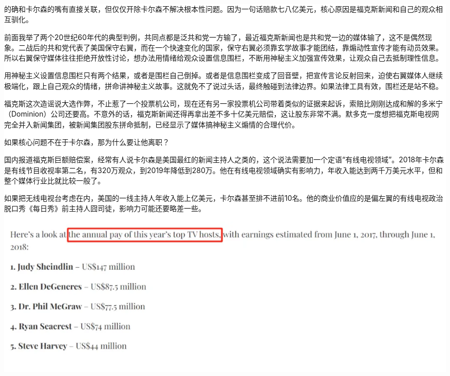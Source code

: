 的确和卡尔森的嘴有直接关联，但仅仅开除卡尔森不解决根本性问题。因为一句话赔款七八亿美元，核心原因是福克斯新闻和自己的观众相互驯化。

前面我举了两个20世纪60年代的典型判例，共同点都是泛共和党一方输了，最近福克斯新闻也是共和党一边的媒体输了，这不是偶然现象。二战后的共和党代表了美国保守右翼，而在一个快速变化的国家，保守右翼必须靠玄学故事才能团结，靠煽动性宣传才能有动员效果。所以右翼保守媒体往往拒绝开放性讨论，想办法用情绪给观众设置信息围栏，不断用神秘主义加强宣传效果，让观众自己去抵制理性信息。

用神秘主义设置信息围栏只有两个结果，或者是围栏自己倒掉。或者是信息围栏变成了回音壁，把宣传言论反射回来，迫使右翼媒体人继续极端化，跟上自己观众的情绪，拼命讲神秘主义故事。这就免不了说过头话，最终触碰到法律边界。如果法律工具有效，围栏还是站不稳。

福克斯这次造谣说大选作弊，不止惹了一个投票机公司，现在还有另一家投票机公司带着类似的证据来起诉，索赔比刚刚达成和解的多米宁（Dominion）公司还要高。不意外的话，福克斯新闻还得再拿出差不多十亿美元赔偿，这让股东非常不满。默多克一度想把福克斯电视网完全并入新闻集团，被新闻集团股东拼命抵制，已经显示了媒体搞神秘主义煽情的合理代价。

如果核心问题不在于卡尔森，那为什么要让他离职？

国内报道福克斯巨额赔偿案，经常有人说卡尔森是美国最红的新闻主持人之类的，这个说法需要加一个定语“有线电视领域”。2018年卡尔森是有线节目收视率第二名，有320万观众，到2019年降低到280万。他在有线电视领域确实有影响力，年收入能达到两千万美元水平，但和整个媒体行业比就比较一般了。

如果把无线电视台考虑在内，美国的一线主持人年收入能上亿美元，卡尔森甚至排不进前10名。他的商业价值应的是偏左翼的有线电视政治脱口秀《每日秀》前主持人囧司徒，影响力可能还要略差一些。

![](/images/btnews/0501_0600/0593/9f0a0789-4af3-47ae-b360-30283a3e9f18.webp)
